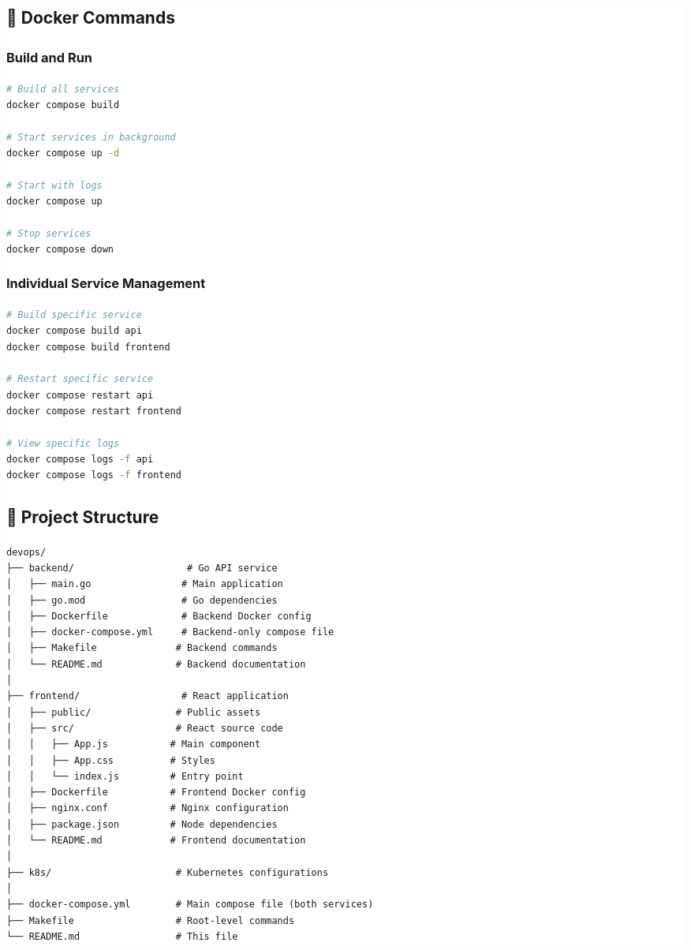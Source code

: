 ## 🐳 Docker Commands

### Build and Run

```bash
# Build all services
docker compose build

# Start services in background
docker compose up -d

# Start with logs
docker compose up

# Stop services
docker compose down
```

### Individual Service Management

```bash
# Build specific service
docker compose build api
docker compose build frontend

# Restart specific service
docker compose restart api
docker compose restart frontend

# View specific logs
docker compose logs -f api
docker compose logs -f frontend
```

## 📁 Project Structure

```
devops/
├── backend/                    # Go API service
│   ├── main.go                # Main application
│   ├── go.mod                 # Go dependencies
│   ├── Dockerfile             # Backend Docker config
│   ├── docker-compose.yml     # Backend-only compose file
│   ├── Makefile              # Backend commands
│   └── README.md             # Backend documentation
│
├── frontend/                  # React application
│   ├── public/               # Public assets
│   ├── src/                  # React source code
│   │   ├── App.js           # Main component
│   │   ├── App.css          # Styles
│   │   └── index.js         # Entry point
│   ├── Dockerfile           # Frontend Docker config
│   ├── nginx.conf           # Nginx configuration
│   ├── package.json         # Node dependencies
│   └── README.md            # Frontend documentation
│
├── k8s/                      # Kubernetes configurations
│
├── docker-compose.yml        # Main compose file (both services)
├── Makefile                  # Root-level commands
└── README.md                 # This file
```
